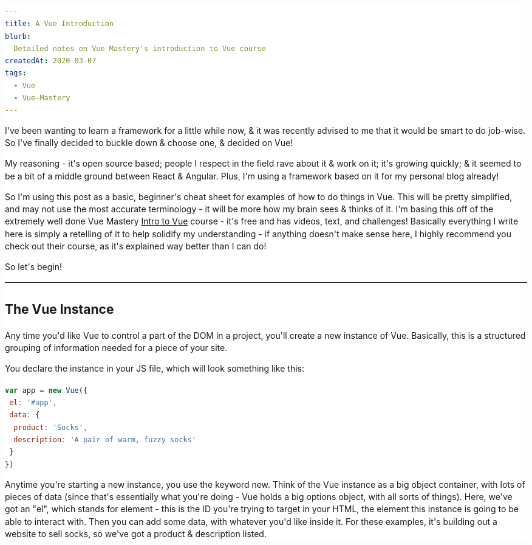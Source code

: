 ```yaml
---
title: A Vue Introduction
blurb:
  Detailed notes on Vue Mastery's introduction to Vue course
createdAt: 2020-03-07
tags:
  - Vue
  - Vue-Mastery
---
```


I've been wanting to learn a framework for a little while now, & it was recently advised to me that it would be smart to do job-wise. So I've finally decided to buckle down & choose one, & decided on Vue!

My reasoning - it's open source based; people I respect in the field rave about it & work on it; it's growing quickly; & it seemed to be a bit of a middle ground between React & Angular. Plus, I'm using a framework based on it for my personal blog already!

So I'm using this post as a basic, beginner's cheat sheet for examples of how to do things in Vue. This will be pretty simplified, and may not use the most accurate terminology - it will be more how my brain sees & thinks of it. I'm basing this off of the extremely well done Vue Mastery [Intro to Vue](https://www.vuemastery.com/courses/intro-to-vue-js) course - it's free and has videos, text, and challenges! Basically everything I write here is simply a retelling of it to help solidify my understanding - if anything doesn't make sense here, I highly recommend you check out their course, as it's explained way better than I can do!

So let's begin!

----

## The Vue Instance

Any time you'd like Vue to control a part of the DOM in a project, you'll create a new instance of Vue. Basically, this is a structured grouping of information needed for a piece of your site.

You declare the instance in your JS file, which will look something like this:

```js
var app = new Vue({
 el: '#app',  
 data: {
  product: 'Socks',
  description: 'A pair of warm, fuzzy socks'
 }
})
```

Anytime you're starting a new instance, you use the keyword new. Think of the Vue instance as a big object container, with lots of pieces of data (since that's essentially what you're doing - Vue holds a big options object, with all sorts of things). Here, we've got an "el", which stands for element - this is the ID you're trying to target in your HTML, the element this instance is going to be able to interact with. Then you can add some data, with whatever you'd like inside it. For these examples, it's building out a website to sell socks, so we've got a product & description listed.
